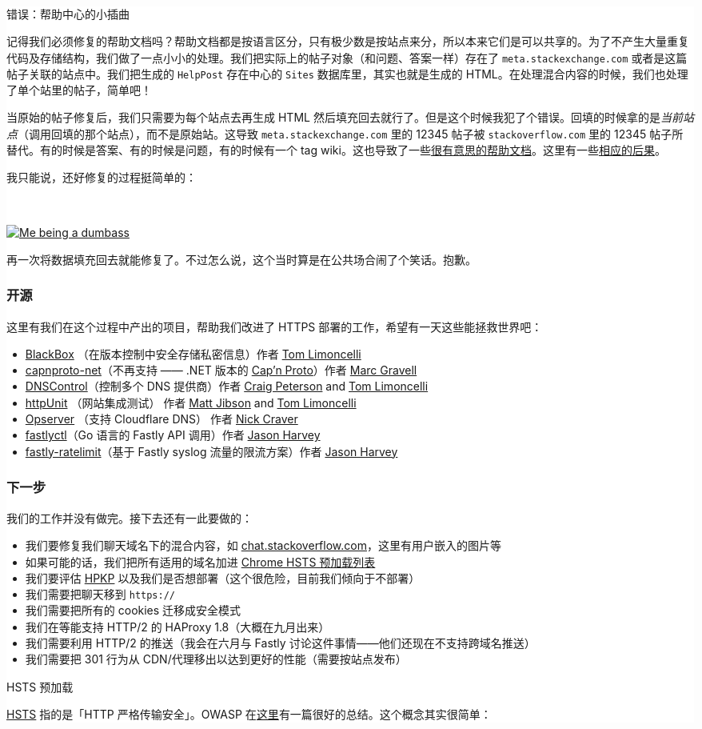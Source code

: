 错误：帮助中心的小插曲

记得我们必须修复的帮助文档吗？帮助文档都是按语言区分，只有极少数是按站点来分，所以本来它们是可以共享的。为了不产生大量重复代码及存储结构，我们做了一点小小的处理。我们把实际上的帖子对象（和问题、答案一样）存在了 `meta.stackexchange.com` 或者是这篇帖子关联的站点中。我们把生成的 `HelpPost` 存在中心的 `Sites` 数据库里，其实也就是生成的 HTML。在处理混合内容的时候，我们也处理了单个站里的帖子，简单吧！

当原始的帖子修复后，我们只需要为每个站点去再生成 HTML 然后填充回去就行了。但是这个时候我犯了个错误。回填的时候拿的是*当前站点*（调用回填的那个站点），而不是原始站。这导致 `meta.stackexchange.com` 里的 12345 帖子被 `stackoverflow.com` 里的 12345 帖子所替代。有的时候是答案、有的时候是问题，有的时候有一个 tag wiki。这也导致了一些[很有意思的帮助文档](https://meta.stackoverflow.com/q/345280/13249)。这里有一些[相应的后果](https://meta.stackoverflow.com/a/345282/13249)。

我只能说，还好修复的过程挺简单的：

 

[![Me being a dumbass](https://4ocf5n.dijingchao.com/upload_dropbox/201709/HTTPS-HelpCommit.png)](https://4ocf5n.dijingchao.com/upload_dropbox/201709/HTTPS-HelpCommit.png)

再一次将数据填充回去就能修复了。不过怎么说，这个当时算是在公共场合闹了个笑话。抱歉。

### 开源

这里有我们在这个过程中产出的项目，帮助我们改进了 HTTPS 部署的工作，希望有一天这些能拯救世界吧：

-   [BlackBox](https://github.com/StackExchange/blackbox) （在版本控制中安全存储私密信息）作者 [Tom Limoncelli](https://twitter.com/yesthattom)
-   [capnproto-net](https://github.com/StackExchange/capnproto-net)（不再支持 —— .NET 版本的 [Cap’n Proto](https://capnproto.org/)）作者 [Marc Gravell](https://twitter.com/marcgravell)
-   [DNSControl](https://github.com/StackExchange/dnscontrol)（控制多个 DNS 提供商）作者 [Craig Peterson](https://twitter.com/captncraig) and [Tom Limoncelli](https://twitter.com/yesthattom)
-   [httpUnit](https://github.com/StackExchange/httpunit) （网站集成测试） 作者 [Matt Jibson](https://twitter.com/mjibson) and [Tom Limoncelli](https://twitter.com/yesthattom)
-   [Opserver](https://github.com/opserver/Opserver) （支持 Cloudflare DNS） 作者 [Nick Craver](https://twitter.com/Nick_Craver)
-   [fastlyctl](https://github.com/alienth/fastlyctl)（Go 语言的 Fastly API 调用）作者 [Jason Harvey](https://twitter.com/alioth)
-   [fastly-ratelimit](https://github.com/alienth/fastly-ratelimit)（基于 Fastly syslog 流量的限流方案）作者 [Jason Harvey](https://twitter.com/alioth/)

### 下一步

我们的工作并没有做完。接下去还有一此要做的：

-   我们要修复我们聊天域名下的混合内容，如 [chat.stackoverflow.com](https://chat.stackoverflow.com/)，这里有用户嵌入的图片等
-   如果可能的话，我们把所有适用的域名加进 [Chrome HSTS 预加载列表](https://hstspreload.org/)
-   我们要评估 [HPKP](https://developer.mozilla.org/en-US/docs/Web/HTTP/Public_Key_Pinning) 以及我们是否想部署（这个很危险，目前我们倾向于不部署）
-   我们需要把聊天移到 `https://`
-   我们需要把所有的 cookies 迁移成安全模式
-   我们在等能支持 HTTP/2 的 HAProxy 1.8（大概在九月出来）
-   我们需要利用 HTTP/2 的推送（我会在六月与 Fastly 讨论这件事情——他们还现在不支持跨域名推送）
-   我们需要把 301 行为从 CDN/代理移出以达到更好的性能（需要按站点发布）

HSTS 预加载

[HSTS](https://en.wikipedia.org/wiki/HTTP_Strict_Transport_Security) 指的是「HTTP 严格传输安全」。OWASP 在[这里](https://www.owasp.org/index.php/HTTP_Strict_Transport_Security_Cheat_Sheet)有一篇很好的总结。这个概念其实很简单：
